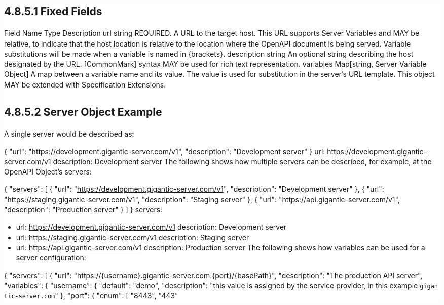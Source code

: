 ## 4.8.5.1 Fixed Fields
Field Name	Type	Description
url	string	REQUIRED. A URL to the target host. This URL supports Server Variables and MAY be relative, to indicate that the host location is relative to the location where the OpenAPI document is being served. Variable substitutions will be made when a variable is named in {brackets}.
description	string	An optional string describing the host designated by the URL. [CommonMark] syntax MAY be used for rich text representation.
variables	Map[string, Server Variable Object]	A map between a variable name and its value. The value is used for substitution in the server’s URL template.
This object MAY be extended with Specification Extensions.

## 4.8.5.2 Server Object Example
A single server would be described as:

{
  "url": "https://development.gigantic-server.com/v1",
  "description": "Development server"
}
url: https://development.gigantic-server.com/v1
description: Development server
The following shows how multiple servers can be described, for example, at the OpenAPI Object’s servers:

{
  "servers": [
    {
      "url": "https://development.gigantic-server.com/v1",
      "description": "Development server"
    },
    {
      "url": "https://staging.gigantic-server.com/v1",
      "description": "Staging server"
    },
    {
      "url": "https://api.gigantic-server.com/v1",
      "description": "Production server"
    }
  ]
}
servers:
- url: https://development.gigantic-server.com/v1
  description: Development server
- url: https://staging.gigantic-server.com/v1
  description: Staging server
- url: https://api.gigantic-server.com/v1
  description: Production server
The following shows how variables can be used for a server configuration:

{
  "servers": [
    {
      "url": "https://{username}.gigantic-server.com:{port}/{basePath}",
      "description": "The production API server",
      "variables": {
        "username": {
          "default": "demo",
          "description": "this value is assigned by the service provider, in this example `gigantic-server.com`"
        },
        "port": {
          "enum": [
            "8443",
            "443"